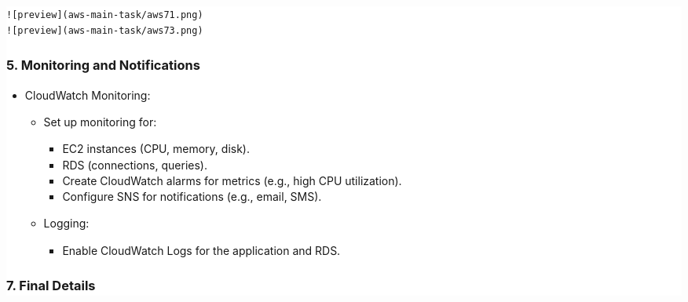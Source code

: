 	![preview](aws-main-task/aws71.png)
	![preview](aws-main-task/aws73.png)


### 5. Monitoring and Notifications

* CloudWatch Monitoring:

	* Set up monitoring for:
		* EC2 instances (CPU, memory, disk).
		* RDS (connections, queries).
		* Create CloudWatch alarms for metrics (e.g., high CPU utilization).
		* Configure SNS for notifications (e.g., email, SMS).

	* Logging:
		* Enable CloudWatch Logs for the application and RDS.

### 7. Final Details
